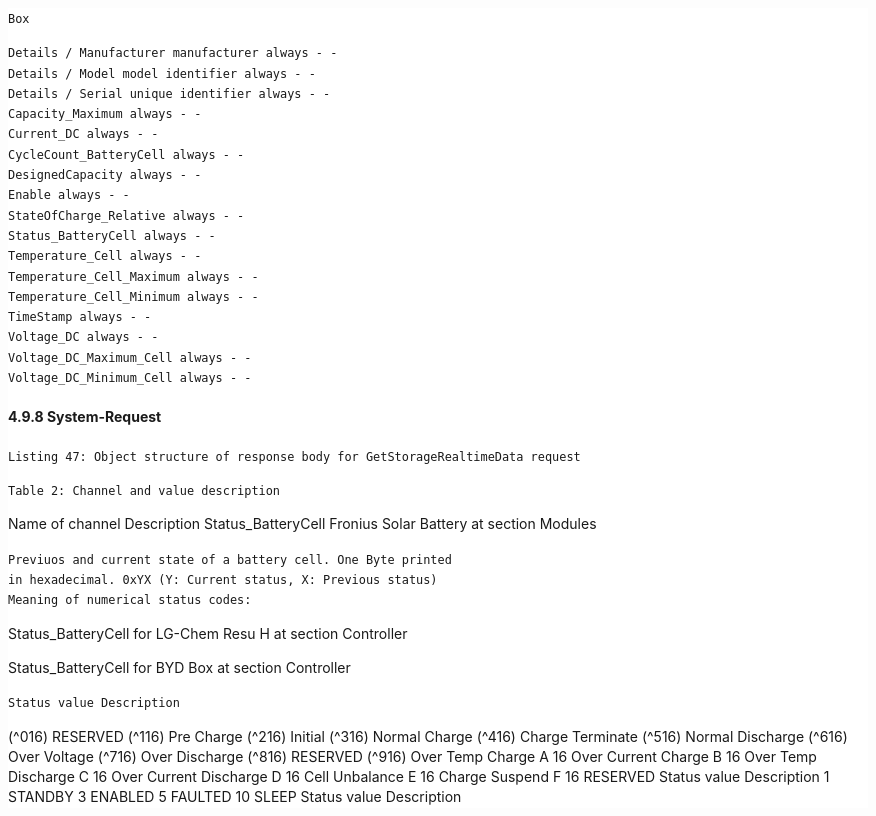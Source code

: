 ```
Box
```
```
Details / Manufacturer manufacturer always - -
Details / Model model identifier always - -
Details / Serial unique identifier always - -
Capacity_Maximum always - -
Current_DC always - -
CycleCount_BatteryCell always - -
DesignedCapacity always - -
Enable always - -
StateOfCharge_Relative always - -
Status_BatteryCell always - -
Temperature_Cell always - -
Temperature_Cell_Maximum always - -
Temperature_Cell_Minimum always - -
TimeStamp always - -
Voltage_DC always - -
Voltage_DC_Maximum_Cell always - -
Voltage_DC_Minimum_Cell always - -
```
#### 4.9.8 System-Request

```
Listing 47: Object structure of response body for GetStorageRealtimeData request
```

```
Table 2: Channel and value description
```
Name of channel Description
Status_BatteryCell Fronius Solar Battery at section Modules

```
Previuos and current state of a battery cell. One Byte printed
in hexadecimal. 0xYX (Y: Current status, X: Previous status)
Meaning of numerical status codes:
```
Status_BatteryCell for LG-Chem Resu H at section Controller

Status_BatteryCell for BYD Box at section Controller

```
Status value Description
```
(^016) RESERVED
(^116) Pre Charge
(^216) Initial
(^316) Normal Charge
(^416) Charge Terminate
(^516) Normal Discharge
(^616) Over Voltage
(^716) Over Discharge
(^816) RESERVED
(^916) Over Temp Charge
A 16 Over Current Charge
B 16 Over Temp Discharge
C 16 Over Current Discharge
D 16 Cell Unbalance
E 16 Charge Suspend
F 16 RESERVED
Status value Description
1 STANDBY
3 ENABLED
5 FAULTED
10 SLEEP
Status value Description